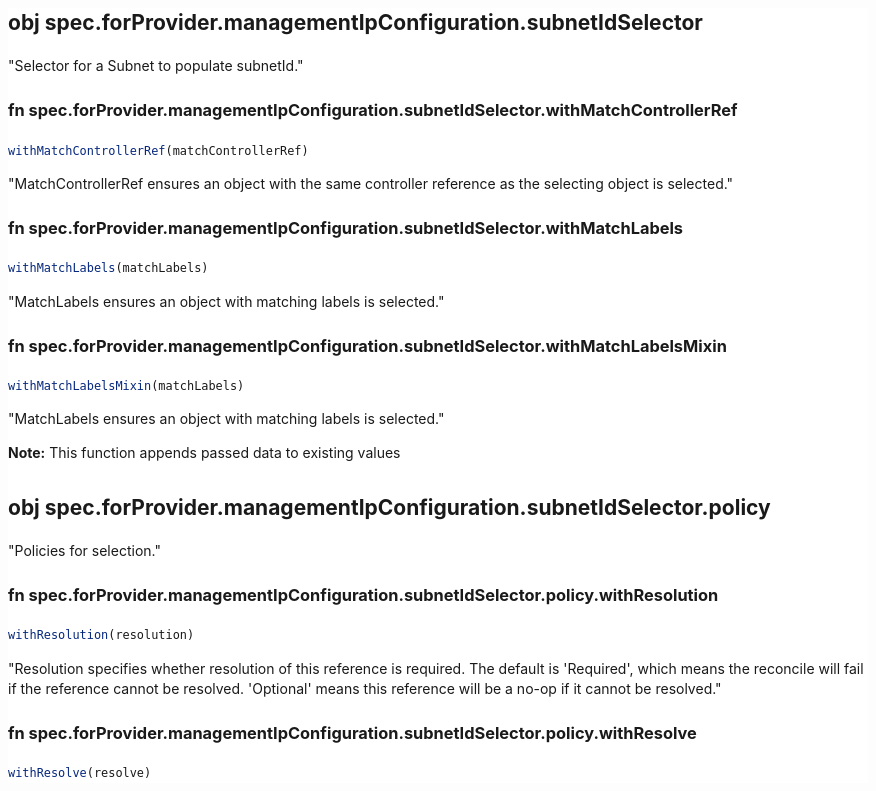 ## obj spec.forProvider.managementIpConfiguration.subnetIdSelector

"Selector for a Subnet to populate subnetId."

### fn spec.forProvider.managementIpConfiguration.subnetIdSelector.withMatchControllerRef

```ts
withMatchControllerRef(matchControllerRef)
```

"MatchControllerRef ensures an object with the same controller reference as the selecting object is selected."

### fn spec.forProvider.managementIpConfiguration.subnetIdSelector.withMatchLabels

```ts
withMatchLabels(matchLabels)
```

"MatchLabels ensures an object with matching labels is selected."

### fn spec.forProvider.managementIpConfiguration.subnetIdSelector.withMatchLabelsMixin

```ts
withMatchLabelsMixin(matchLabels)
```

"MatchLabels ensures an object with matching labels is selected."

**Note:** This function appends passed data to existing values

## obj spec.forProvider.managementIpConfiguration.subnetIdSelector.policy

"Policies for selection."

### fn spec.forProvider.managementIpConfiguration.subnetIdSelector.policy.withResolution

```ts
withResolution(resolution)
```

"Resolution specifies whether resolution of this reference is required. The default is 'Required', which means the reconcile will fail if the reference cannot be resolved. 'Optional' means this reference will be a no-op if it cannot be resolved."

### fn spec.forProvider.managementIpConfiguration.subnetIdSelector.policy.withResolve

```ts
withResolve(resolve)
```
